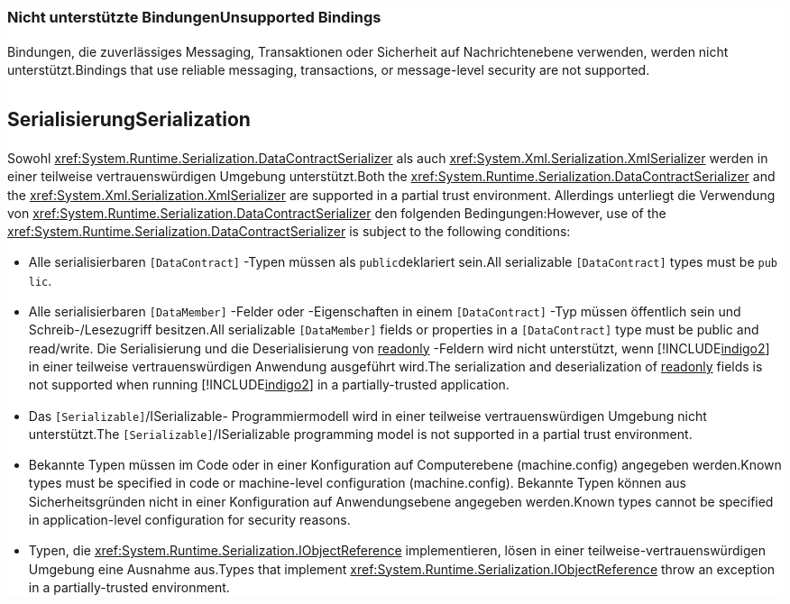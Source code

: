 ### <a name="unsupported-bindings"></a><span data-ttu-id="c59ca-136">Nicht unterstützte Bindungen</span><span class="sxs-lookup"><span data-stu-id="c59ca-136">Unsupported Bindings</span></span>  
 <span data-ttu-id="c59ca-137">Bindungen, die zuverlässiges Messaging, Transaktionen oder Sicherheit auf Nachrichtenebene verwenden, werden nicht unterstützt.</span><span class="sxs-lookup"><span data-stu-id="c59ca-137">Bindings that use reliable messaging, transactions, or message-level security are not supported.</span></span>  
  
## <a name="serialization"></a><span data-ttu-id="c59ca-138">Serialisierung</span><span class="sxs-lookup"><span data-stu-id="c59ca-138">Serialization</span></span>  
 <span data-ttu-id="c59ca-139">Sowohl <xref:System.Runtime.Serialization.DataContractSerializer> als auch <xref:System.Xml.Serialization.XmlSerializer> werden in einer teilweise vertrauenswürdigen Umgebung unterstützt.</span><span class="sxs-lookup"><span data-stu-id="c59ca-139">Both the <xref:System.Runtime.Serialization.DataContractSerializer> and the <xref:System.Xml.Serialization.XmlSerializer> are supported in a partial trust environment.</span></span> <span data-ttu-id="c59ca-140">Allerdings unterliegt die Verwendung von <xref:System.Runtime.Serialization.DataContractSerializer> den folgenden Bedingungen:</span><span class="sxs-lookup"><span data-stu-id="c59ca-140">However, use of the <xref:System.Runtime.Serialization.DataContractSerializer> is subject to the following conditions:</span></span>  
  
-   <span data-ttu-id="c59ca-141">Alle serialisierbaren `[DataContract]` -Typen müssen als `public`deklariert sein.</span><span class="sxs-lookup"><span data-stu-id="c59ca-141">All serializable `[DataContract]` types must be `public`.</span></span>  
  
-   <span data-ttu-id="c59ca-142">Alle serialisierbaren `[DataMember]` -Felder oder -Eigenschaften in einem `[DataContract]` -Typ müssen öffentlich sein und Schreib-/Lesezugriff besitzen.</span><span class="sxs-lookup"><span data-stu-id="c59ca-142">All serializable `[DataMember]` fields or properties in a `[DataContract]` type must be public and read/write.</span></span> <span data-ttu-id="c59ca-143">Die Serialisierung und die Deserialisierung von [readonly](http://go.microsoft.com/fwlink/?LinkID=98854) -Feldern wird nicht unterstützt, wenn [!INCLUDE[indigo2](../../../../includes/indigo2-md.md)] in einer teilweise vertrauenswürdigen Anwendung ausgeführt wird.</span><span class="sxs-lookup"><span data-stu-id="c59ca-143">The serialization and deserialization of [readonly](http://go.microsoft.com/fwlink/?LinkID=98854) fields is not supported when running [!INCLUDE[indigo2](../../../../includes/indigo2-md.md)] in a partially-trusted application.</span></span>  
  
-   <span data-ttu-id="c59ca-144">Das `[Serializable]`/ISerializable- Programmiermodell wird in einer teilweise vertrauenswürdigen Umgebung nicht unterstützt.</span><span class="sxs-lookup"><span data-stu-id="c59ca-144">The `[Serializable]`/ISerializable programming model is not supported in a partial trust environment.</span></span>  
  
-   <span data-ttu-id="c59ca-145">Bekannte Typen müssen im Code oder in einer Konfiguration auf Computerebene (machine.config) angegeben werden.</span><span class="sxs-lookup"><span data-stu-id="c59ca-145">Known types must be specified in code or machine-level configuration (machine.config).</span></span> <span data-ttu-id="c59ca-146">Bekannte Typen können aus Sicherheitsgründen nicht in einer Konfiguration auf Anwendungsebene angegeben werden.</span><span class="sxs-lookup"><span data-stu-id="c59ca-146">Known types cannot be specified in application-level configuration for security reasons.</span></span>  
  
-   <span data-ttu-id="c59ca-147">Typen, die <xref:System.Runtime.Serialization.IObjectReference> implementieren, lösen in einer teilweise-vertrauenswürdigen Umgebung eine Ausnahme aus.</span><span class="sxs-lookup"><span data-stu-id="c59ca-147">Types that implement <xref:System.Runtime.Serialization.IObjectReference> throw an exception in a partially-trusted environment.</span></span>  
  